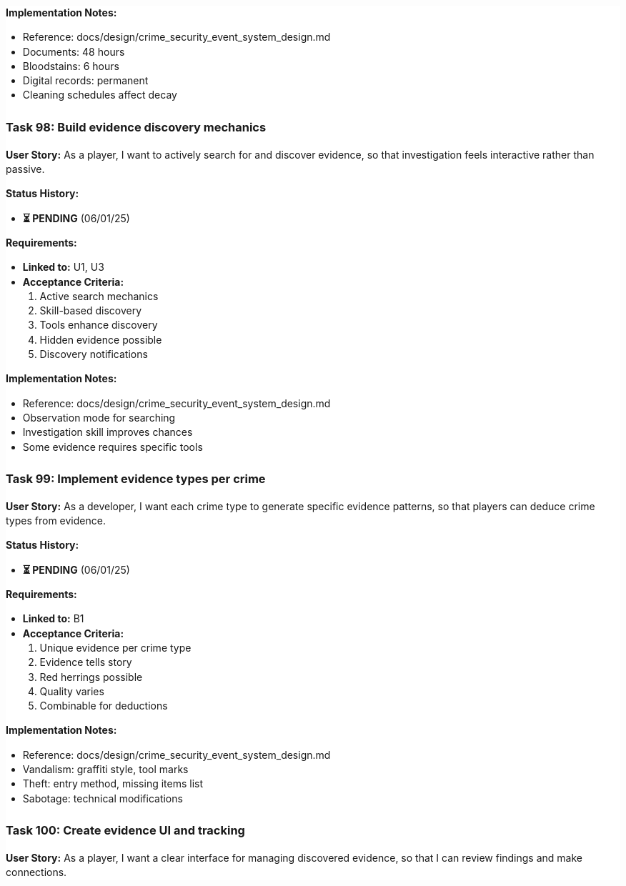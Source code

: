 **Implementation Notes:**
- Reference: docs/design/crime_security_event_system_design.md
- Documents: 48 hours
- Bloodstains: 6 hours
- Digital records: permanent
- Cleaning schedules affect decay

### Task 98: Build evidence discovery mechanics
**User Story:** As a player, I want to actively search for and discover evidence, so that investigation feels interactive rather than passive.

**Status History:**
- **⏳ PENDING** (06/01/25)

**Requirements:**
- **Linked to:** U1, U3
- **Acceptance Criteria:**
  1. Active search mechanics
  2. Skill-based discovery
  3. Tools enhance discovery
  4. Hidden evidence possible
  5. Discovery notifications

**Implementation Notes:**
- Reference: docs/design/crime_security_event_system_design.md
- Observation mode for searching
- Investigation skill improves chances
- Some evidence requires specific tools

### Task 99: Implement evidence types per crime
**User Story:** As a developer, I want each crime type to generate specific evidence patterns, so that players can deduce crime types from evidence.

**Status History:**
- **⏳ PENDING** (06/01/25)

**Requirements:**
- **Linked to:** B1
- **Acceptance Criteria:**
  1. Unique evidence per crime type
  2. Evidence tells story
  3. Red herrings possible
  4. Quality varies
  5. Combinable for deductions

**Implementation Notes:**
- Reference: docs/design/crime_security_event_system_design.md
- Vandalism: graffiti style, tool marks
- Theft: entry method, missing items list
- Sabotage: technical modifications

### Task 100: Create evidence UI and tracking
**User Story:** As a player, I want a clear interface for managing discovered evidence, so that I can review findings and make connections.
